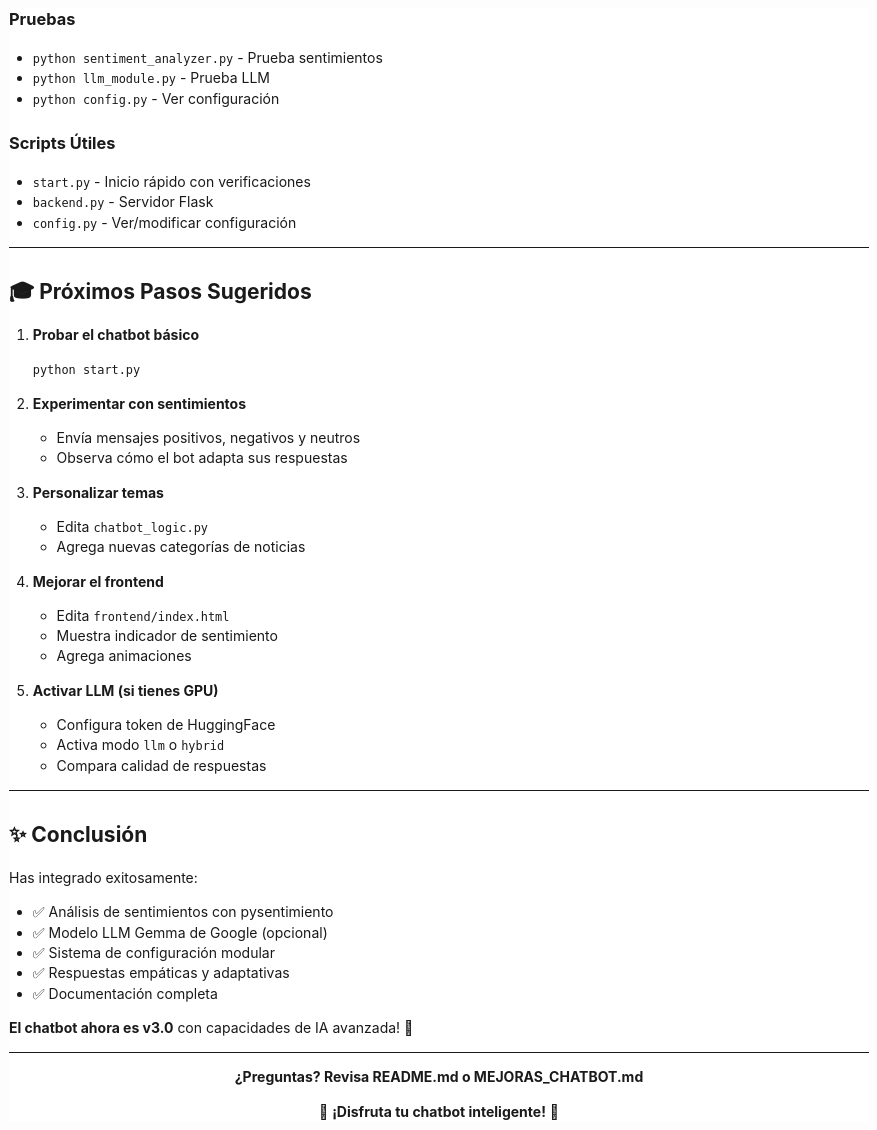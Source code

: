 ### Pruebas
- `python sentiment_analyzer.py` - Prueba sentimientos
- `python llm_module.py` - Prueba LLM
- `python config.py` - Ver configuración

### Scripts Útiles
- `start.py` - Inicio rápido con verificaciones
- `backend.py` - Servidor Flask
- `config.py` - Ver/modificar configuración

---

## 🎓 Próximos Pasos Sugeridos

1. **Probar el chatbot básico**
   ```bash
   python start.py
   ```

2. **Experimentar con sentimientos**
   - Envía mensajes positivos, negativos y neutros
   - Observa cómo el bot adapta sus respuestas

3. **Personalizar temas**
   - Edita `chatbot_logic.py`
   - Agrega nuevas categorías de noticias

4. **Mejorar el frontend**
   - Edita `frontend/index.html`
   - Muestra indicador de sentimiento
   - Agrega animaciones

5. **Activar LLM (si tienes GPU)**
   - Configura token de HuggingFace
   - Activa modo `llm` o `hybrid`
   - Compara calidad de respuestas

---

## ✨ Conclusión

Has integrado exitosamente:
- ✅ Análisis de sentimientos con pysentimiento
- ✅ Modelo LLM Gemma de Google (opcional)
- ✅ Sistema de configuración modular
- ✅ Respuestas empáticas y adaptativas
- ✅ Documentación completa

**El chatbot ahora es v3.0** con capacidades de IA avanzada! 🎉

---

<div align="center">

**¿Preguntas? Revisa README.md o MEJORAS_CHATBOT.md**

🚀 **¡Disfruta tu chatbot inteligente!** 🤖

</div>
